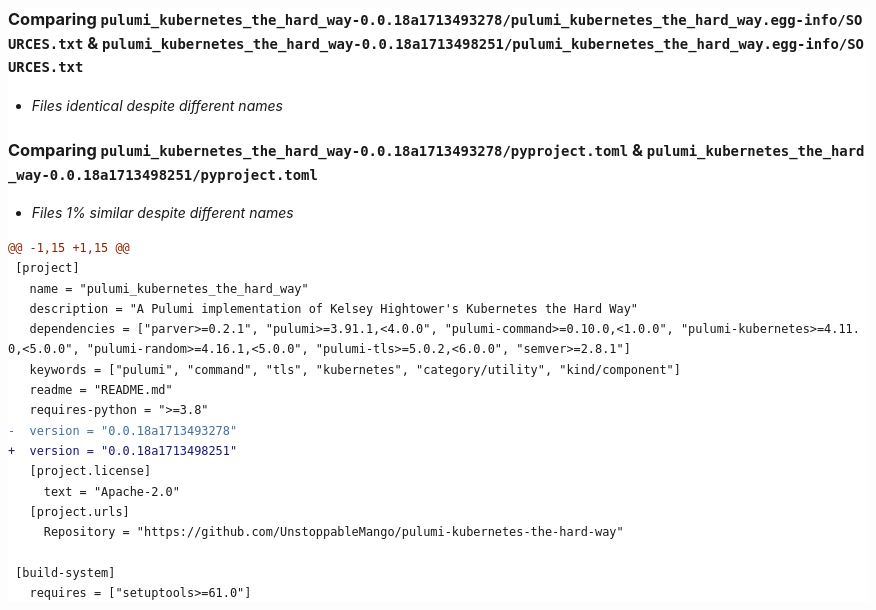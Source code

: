 ### Comparing `pulumi_kubernetes_the_hard_way-0.0.18a1713493278/pulumi_kubernetes_the_hard_way.egg-info/SOURCES.txt` & `pulumi_kubernetes_the_hard_way-0.0.18a1713498251/pulumi_kubernetes_the_hard_way.egg-info/SOURCES.txt`

 * *Files identical despite different names*

### Comparing `pulumi_kubernetes_the_hard_way-0.0.18a1713493278/pyproject.toml` & `pulumi_kubernetes_the_hard_way-0.0.18a1713498251/pyproject.toml`

 * *Files 1% similar despite different names*

```diff
@@ -1,15 +1,15 @@
 [project]
   name = "pulumi_kubernetes_the_hard_way"
   description = "A Pulumi implementation of Kelsey Hightower's Kubernetes the Hard Way"
   dependencies = ["parver>=0.2.1", "pulumi>=3.91.1,<4.0.0", "pulumi-command>=0.10.0,<1.0.0", "pulumi-kubernetes>=4.11.0,<5.0.0", "pulumi-random>=4.16.1,<5.0.0", "pulumi-tls>=5.0.2,<6.0.0", "semver>=2.8.1"]
   keywords = ["pulumi", "command", "tls", "kubernetes", "category/utility", "kind/component"]
   readme = "README.md"
   requires-python = ">=3.8"
-  version = "0.0.18a1713493278"
+  version = "0.0.18a1713498251"
   [project.license]
     text = "Apache-2.0"
   [project.urls]
     Repository = "https://github.com/UnstoppableMango/pulumi-kubernetes-the-hard-way"
 
 [build-system]
   requires = ["setuptools>=61.0"]
```


